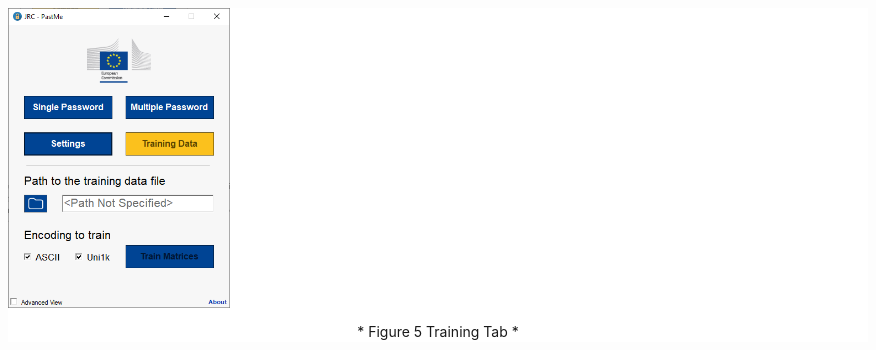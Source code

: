 <img align = center height="300" src="/img/fig5.png">
</p>
<p align="center">
* Figure 5 Training Tab *
</p>